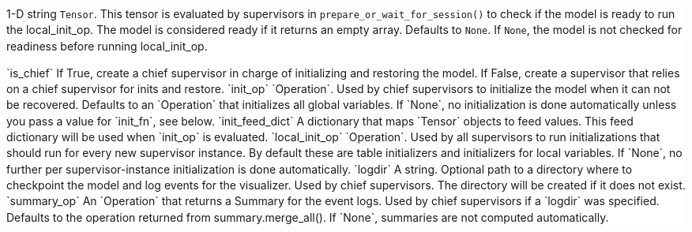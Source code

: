 1-D string `Tensor`.  This tensor is evaluated by
supervisors in `prepare_or_wait_for_session()` to check if the model is
ready to run the local_init_op. The model is considered ready if it
returns an empty array. Defaults to `None`. If `None`, the model is not
checked for readiness before running local_init_op.
</td>
</tr><tr>
<td>
`is_chief`
</td>
<td>
If True, create a chief supervisor in charge of initializing and
restoring the model.  If False, create a supervisor that relies on a
chief supervisor for inits and restore.
</td>
</tr><tr>
<td>
`init_op`
</td>
<td>
`Operation`.  Used by chief supervisors to initialize the model
when it can not be recovered.  Defaults to an `Operation` that
initializes all global variables.  If `None`, no initialization is done
automatically unless you pass a value for `init_fn`, see below.
</td>
</tr><tr>
<td>
`init_feed_dict`
</td>
<td>
A dictionary that maps `Tensor` objects to feed values.
This feed dictionary will be used when `init_op` is evaluated.
</td>
</tr><tr>
<td>
`local_init_op`
</td>
<td>
`Operation`. Used by all supervisors to run initializations
that should run for every new supervisor instance. By default these are
table initializers and initializers for local variables. If `None`, no
further per supervisor-instance initialization is done automatically.
</td>
</tr><tr>
<td>
`logdir`
</td>
<td>
A string.  Optional path to a directory where to checkpoint the
model and log events for the visualizer.  Used by chief supervisors. The
directory will be created if it does not exist.
</td>
</tr><tr>
<td>
`summary_op`
</td>
<td>
An `Operation` that returns a Summary for the event logs. Used
by chief supervisors if a `logdir` was specified.  Defaults to the
operation returned from summary.merge_all().  If `None`, summaries are
not computed automatically.
</td>
</tr><tr>
<td>